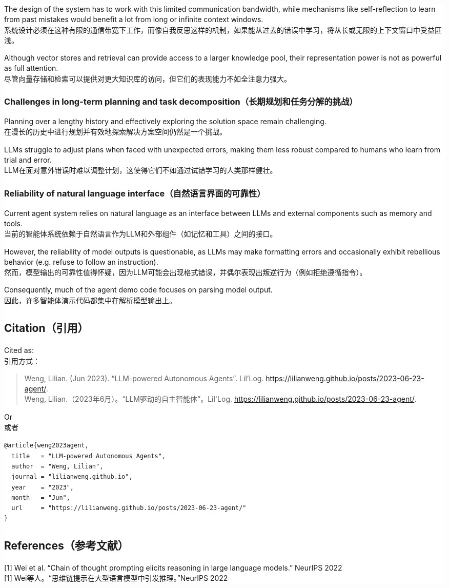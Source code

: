 The design of the system has to work with this limited communication bandwidth, while mechanisms like self-reflection to learn from past mistakes would benefit a lot from long or infinite context windows.  
系统设计必须在这种有限的通信带宽下工作，而像自我反思这样的机制，如果能从过去的错误中学习，将从长或无限的上下文窗口中受益匪浅。

Although vector stores and retrieval can provide access to a larger knowledge pool, their representation power is not as powerful as full attention.  
尽管向量存储和检索可以提供对更大知识库的访问，但它们的表现能力不如全注意力强大。

### Challenges in long-term planning and task decomposition（长期规划和任务分解的挑战）
Planning over a lengthy history and effectively exploring the solution space remain challenging.  
在漫长的历史中进行规划并有效地探索解决方案空间仍然是一个挑战。

LLMs struggle to adjust plans when faced with unexpected errors, making them less robust compared to humans who learn from trial and error.  
LLM在面对意外错误时难以调整计划，这使得它们不如通过试错学习的人类那样健壮。

### Reliability of natural language interface（自然语言界面的可靠性）
Current agent system relies on natural language as an interface between LLMs and external components such as memory and tools.  
当前的智能体系统依赖于自然语言作为LLM和外部组件（如记忆和工具）之间的接口。

However, the reliability of model outputs is questionable, as LLMs may make formatting errors and occasionally exhibit rebellious behavior (e.g. refuse to follow an instruction).  
然而，模型输出的可靠性值得怀疑，因为LLM可能会出现格式错误，并偶尔表现出叛逆行为（例如拒绝遵循指令）。

Consequently, much of the agent demo code focuses on parsing model output.  
因此，许多智能体演示代码都集中在解析模型输出上。

## Citation（引用）
Cited as:  
引用方式：

> Weng, Lilian. (Jun 2023). “LLM-powered Autonomous Agents”. Lil’Log. https://lilianweng.github.io/posts/2023-06-23-agent/.  
> Weng, Lilian.（2023年6月）。“LLM驱动的自主智能体”。Lil'Log. https://lilianweng.github.io/posts/2023-06-23-agent/.

Or  
或者

```
@article{weng2023agent,  
  title   = "LLM-powered Autonomous Agents",  
  author  = "Weng, Lilian",  
  journal = "lilianweng.github.io",  
  year    = "2023",  
  month   = "Jun",  
  url     = "https://lilianweng.github.io/posts/2023-06-23-agent/"  
}  
```

## References（参考文献）
\[1\] Wei et al. “Chain of thought prompting elicits reasoning in large language models.” NeurIPS 2022  
\[1\] Wei等人。“思维链提示在大型语言模型中引发推理。”NeurIPS 2022  


[1]: https://lilianweng.github.io/posts/2023-06-23-agent/?utm_source=chatgpt.com "LLM Powered Autonomous Agents | Lil'Log"
[2]: https://lilianweng.github.io/?utm_source=chatgpt.com "Lil'Log"